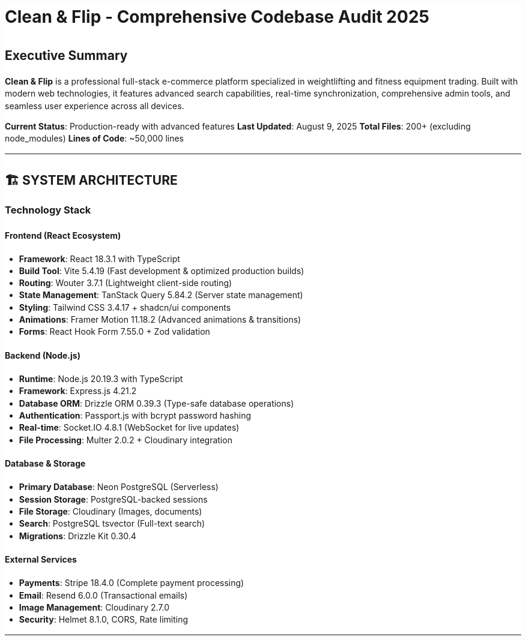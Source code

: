 # Clean & Flip - Comprehensive Codebase Audit 2025

## Executive Summary
**Clean & Flip** is a professional full-stack e-commerce platform specialized in weightlifting and fitness equipment trading. Built with modern web technologies, it features advanced search capabilities, real-time synchronization, comprehensive admin tools, and seamless user experience across all devices.

**Current Status**: Production-ready with advanced features
**Last Updated**: August 9, 2025
**Total Files**: 200+ (excluding node_modules)
**Lines of Code**: ~50,000 lines

---

## 🏗️ **SYSTEM ARCHITECTURE**

### **Technology Stack**

#### **Frontend (React Ecosystem)**
- **Framework**: React 18.3.1 with TypeScript
- **Build Tool**: Vite 5.4.19 (Fast development & optimized production builds)
- **Routing**: Wouter 3.7.1 (Lightweight client-side routing)
- **State Management**: TanStack Query 5.84.2 (Server state management)
- **Styling**: Tailwind CSS 3.4.17 + shadcn/ui components
- **Animations**: Framer Motion 11.18.2 (Advanced animations & transitions)
- **Forms**: React Hook Form 7.55.0 + Zod validation

#### **Backend (Node.js)**
- **Runtime**: Node.js 20.19.3 with TypeScript
- **Framework**: Express.js 4.21.2
- **Database ORM**: Drizzle ORM 0.39.3 (Type-safe database operations)
- **Authentication**: Passport.js with bcrypt password hashing
- **Real-time**: Socket.IO 4.8.1 (WebSocket for live updates)
- **File Processing**: Multer 2.0.2 + Cloudinary integration

#### **Database & Storage**
- **Primary Database**: Neon PostgreSQL (Serverless)
- **Session Storage**: PostgreSQL-backed sessions
- **File Storage**: Cloudinary (Images, documents)
- **Search**: PostgreSQL tsvector (Full-text search)
- **Migrations**: Drizzle Kit 0.30.4

#### **External Services**
- **Payments**: Stripe 18.4.0 (Complete payment processing)
- **Email**: Resend 6.0.0 (Transactional emails)
- **Image Management**: Cloudinary 2.7.0
- **Security**: Helmet 8.1.0, CORS, Rate limiting

---
